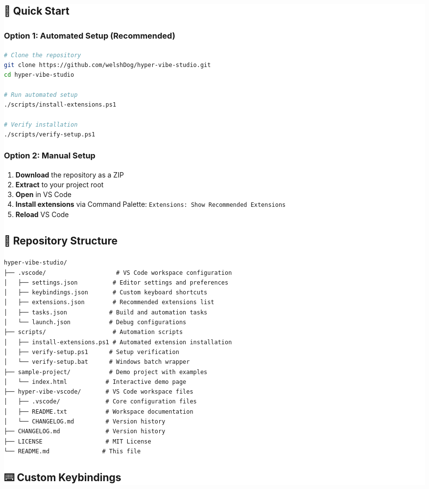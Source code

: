 ## 🚀 Quick Start

### Option 1: Automated Setup (Recommended)

```bash
# Clone the repository
git clone https://github.com/welshDog/hyper-vibe-studio.git
cd hyper-vibe-studio

# Run automated setup
./scripts/install-extensions.ps1

# Verify installation
./scripts/verify-setup.ps1
```

### Option 2: Manual Setup

1. **Download** the repository as a ZIP
2. **Extract** to your project root
3. **Open** in VS Code
4. **Install extensions** via Command Palette: `Extensions: Show Recommended Extensions`
5. **Reload** VS Code

## 📁 Repository Structure

```
hyper-vibe-studio/
├── .vscode/                    # VS Code workspace configuration
│   ├── settings.json          # Editor settings and preferences
│   ├── keybindings.json       # Custom keyboard shortcuts
│   ├── extensions.json        # Recommended extensions list
│   ├── tasks.json            # Build and automation tasks
│   └── launch.json           # Debug configurations
├── scripts/                   # Automation scripts
│   ├── install-extensions.ps1 # Automated extension installation
│   ├── verify-setup.ps1      # Setup verification
│   └── verify-setup.bat      # Windows batch wrapper
├── sample-project/           # Demo project with examples
│   └── index.html           # Interactive demo page
├── hyper-vibe-vscode/       # VS Code workspace files
│   ├── .vscode/             # Core configuration files
│   ├── README.txt           # Workspace documentation
│   └── CHANGELOG.md         # Version history
├── CHANGELOG.md             # Version history
├── LICENSE                  # MIT License
└── README.md               # This file
```

## ⌨️ Custom Keybindings
